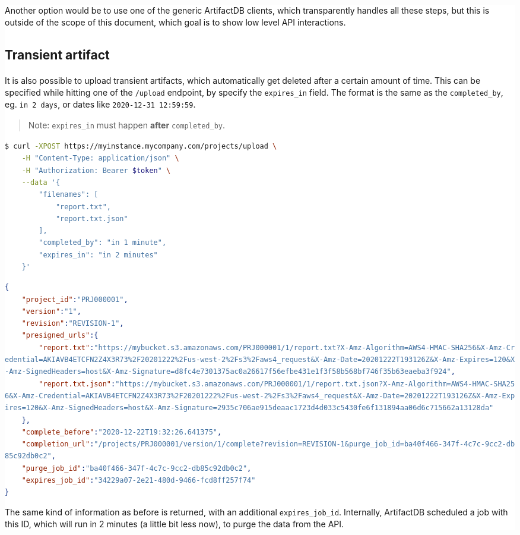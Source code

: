 Another option would be to use one of the generic ArtifactDB clients, which transparently handles all these steps, but
this is outside of the scope of this document, which goal is to show low level API interactions.


## Transient artifact

It is also possible to upload transient artifacts, which automatically get deleted after a certain amount of time. This
can be specified while hitting one of the `/upload` endpoint, by specify the `expires_in` field. The format is the same
as the `completed_by`, eg. `in 2 days`, or dates like `2020-12-31 12:59:59`.

> Note: `expires_in` must happen **after** `completed_by`.


```bash
$ curl -XPOST https://myinstance.mycompany.com/projects/upload \
    -H "Content-Type: application/json" \
    -H "Authorization: Bearer $token" \
    --data '{
        "filenames": [
            "report.txt",
            "report.txt.json"
        ],
        "completed_by": "in 1 minute",
        "expires_in": "in 2 minutes"
    }'
```
```json
{
    "project_id":"PRJ000001",
    "version":"1",
    "revision":"REVISION-1",
    "presigned_urls":{
        "report.txt":"https://mybucket.s3.amazonaws.com/PRJ000001/1/report.txt?X-Amz-Algorithm=AWS4-HMAC-SHA256&X-Amz-Credential=AKIAVB4ETCFN2Z4X3R73%2F20201222%2Fus-west-2%2Fs3%2Faws4_request&X-Amz-Date=20201222T193126Z&X-Amz-Expires=120&X-Amz-SignedHeaders=host&X-Amz-Signature=d8fc4e7301375ac0a26617f56efbe431e1f3f58b568bf746f35b63eaeba3f924",
        "report.txt.json":"https://mybucket.s3.amazonaws.com/PRJ000001/1/report.txt.json?X-Amz-Algorithm=AWS4-HMAC-SHA256&X-Amz-Credential=AKIAVB4ETCFN2Z4X3R73%2F20201222%2Fus-west-2%2Fs3%2Faws4_request&X-Amz-Date=20201222T193126Z&X-Amz-Expires=120&X-Amz-SignedHeaders=host&X-Amz-Signature=2935c706ae915deaac1723d4d033c5430fe6f131894aa06d6c715662a13128da"
    },
    "complete_before":"2020-12-22T19:32:26.641375",
    "completion_url":"/projects/PRJ000001/version/1/complete?revision=REVISION-1&purge_job_id=ba40f466-347f-4c7c-9cc2-db85c92db0c2",
    "purge_job_id":"ba40f466-347f-4c7c-9cc2-db85c92db0c2",
    "expires_job_id":"34229a07-2e21-480d-9466-fcd8ff257f74"
}
```

The same kind of information as before is returned, with an additional `expires_job_id`. Internally, ArtifactDB
scheduled a job with this ID, which will run in 2 minutes (a little bit less now), to purge the data from the API.

